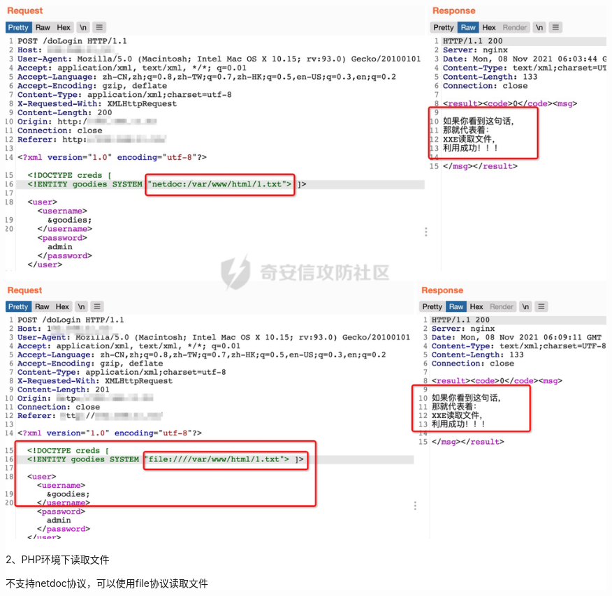 ![image.png](assets/1700812438-8fb92efcd91e6c9dea7c2fee4f68273b.png)

2、PHP环境下读取文件

不支持netdoc协议，可以使用file协议读取文件
